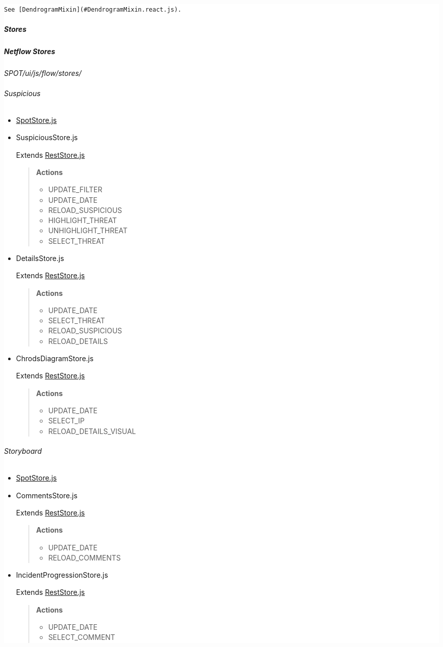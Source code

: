     See [DendrogramMixin](#DendrogramMixin.react.js).

##### Stores

##### Netflow Stores

_SPOT/ui/js/flow/stores/_

###### Suspicious

- [SpotStore.js](#spotstore.js)

- SuspiciousStore.js

    Extends [RestStore.js](#reststore.js)

    > **Actions**
    > - UPDATE_FILTER
    > - UPDATE_DATE
    > - RELOAD_SUSPICIOUS
    > - HIGHLIGHT_THREAT
    > - UNHIGHLIGHT_THREAT
    > - SELECT_THREAT

- DetailsStore.js

    Extends [RestStore.js](#reststore.js)

    > **Actions**
    > - UPDATE_DATE
    > - SELECT_THREAT
    > - RELOAD_SUSPICIOUS
    > - RELOAD_DETAILS

- ChrodsDiagramStore.js

    Extends [RestStore.js](#reststore.js)

    > **Actions**
    > - UPDATE_DATE
    > - SELECT_IP
    > - RELOAD_DETAILS_VISUAL

###### Storyboard

- [SpotStore.js](#spotstore.js)

- CommentsStore.js

    Extends [RestStore.js](#reststore.js)

    > **Actions**
    > - UPDATE_DATE
    > - RELOAD_COMMENTS

- IncidentProgressionStore.js

    Extends [RestStore.js](#reststore.js)

    > **Actions**
    > - UPDATE_DATE
    > - SELECT_COMMENT
